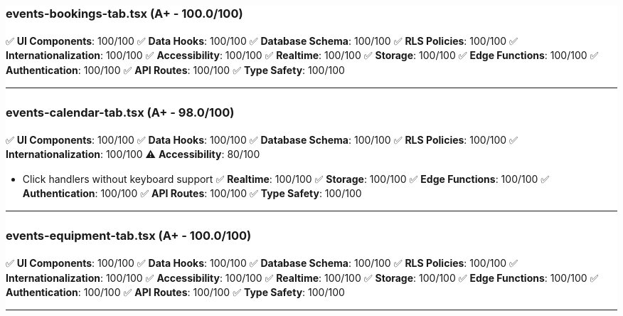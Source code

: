 
### events-bookings-tab.tsx (A+ - 100.0/100)

✅ **UI Components**: 100/100
✅ **Data Hooks**: 100/100
✅ **Database Schema**: 100/100
✅ **RLS Policies**: 100/100
✅ **Internationalization**: 100/100
✅ **Accessibility**: 100/100
✅ **Realtime**: 100/100
✅ **Storage**: 100/100
✅ **Edge Functions**: 100/100
✅ **Authentication**: 100/100
✅ **API Routes**: 100/100
✅ **Type Safety**: 100/100

---

### events-calendar-tab.tsx (A+ - 98.0/100)

✅ **UI Components**: 100/100
✅ **Data Hooks**: 100/100
✅ **Database Schema**: 100/100
✅ **RLS Policies**: 100/100
✅ **Internationalization**: 100/100
⚠️ **Accessibility**: 80/100
   - Click handlers without keyboard support
✅ **Realtime**: 100/100
✅ **Storage**: 100/100
✅ **Edge Functions**: 100/100
✅ **Authentication**: 100/100
✅ **API Routes**: 100/100
✅ **Type Safety**: 100/100

---

### events-equipment-tab.tsx (A+ - 100.0/100)

✅ **UI Components**: 100/100
✅ **Data Hooks**: 100/100
✅ **Database Schema**: 100/100
✅ **RLS Policies**: 100/100
✅ **Internationalization**: 100/100
✅ **Accessibility**: 100/100
✅ **Realtime**: 100/100
✅ **Storage**: 100/100
✅ **Edge Functions**: 100/100
✅ **Authentication**: 100/100
✅ **API Routes**: 100/100
✅ **Type Safety**: 100/100

---
